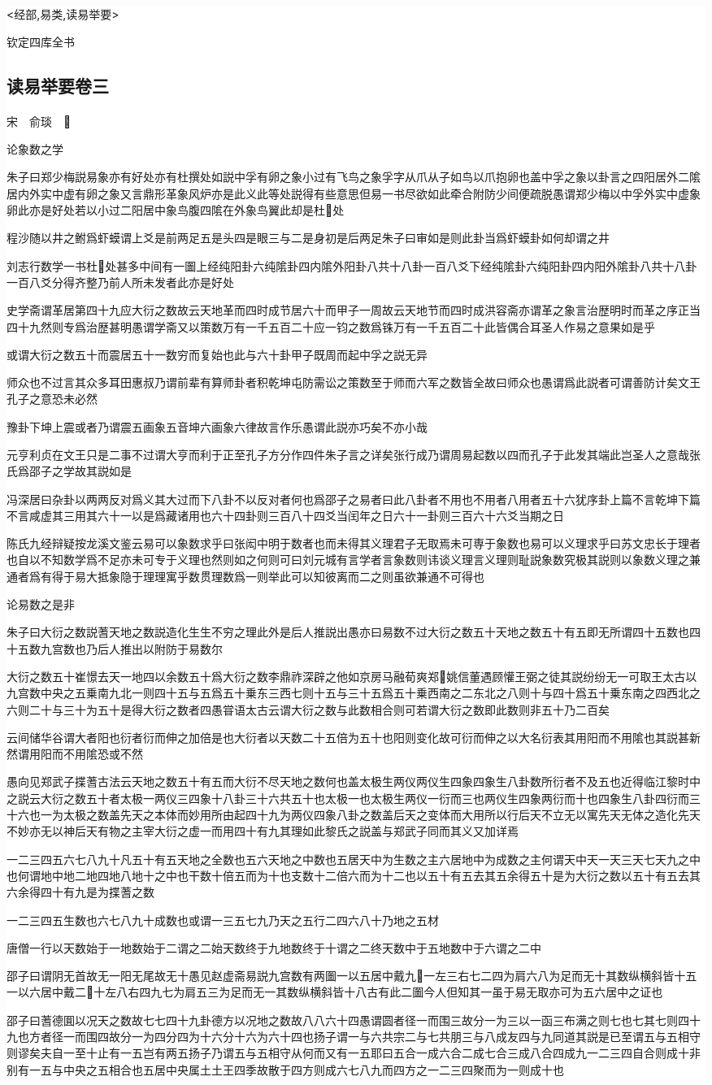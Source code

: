 <经部,易类,读易举要>  

钦定四库全书  

## 读易举要卷三

宋　俞琰　  

论象数之学  

朱子曰郑少梅説易象亦有好处亦有杜撰处如説中孚有卵之象小过有飞鸟之象孚字从爪从子如鸟以爪抱卵也盖中孚之象以卦言之四阳居外二隂居内外实中虚有卵之象又言鼎形革象风炉亦是此义此等处説得有些意思但易一书尽欲如此牵合附防少间便疏脱愚谓郑少梅以中孚外实中虚象卵此亦是好处若以小过二阳居中象鸟腹四隂在外象鸟翼此却是杜处  

程沙随以井之鲋爲虾蟆谓上爻是前两足五是头四是眼三与二是身初是后两足朱子曰审如是则此卦当爲虾蟆卦如何却谓之井  

刘志行数学一书杜处甚多中间有一圗上经纯阳卦六纯隂卦四内隂外阳卦八共十八卦一百八爻下经纯隂卦六纯阳卦四内阳外隂卦八共十八卦一百八爻分得齐整乃前人所未发者此亦是好处  

史学斋谓革居第四十九应大衍之数故云天地革而四时成节居六十而甲子一周故云天地节而四时成洪容斋亦谓革之象言治歴明时而革之序正当四十九然则专爲治歴甚明愚谓学斋又以策数万有一千五百二十应一钧之数爲铢万有一千五百二十此皆偶合耳圣人作易之意果如是乎  

或谓大衍之数五十而震居五十一数穷而复始也此与六十卦甲子既周而起中孚之説无异  

师众也不过言其众多耳田惠叔乃谓前辈有算师卦者积乾坤屯防需讼之策数至于师而六军之数皆全故曰师众也愚谓爲此説者可谓善防计矣文王孔子之意恐未必然  

豫卦下坤上震或者乃谓震五画象五音坤六画象六律故言作乐愚谓此説亦巧矣不亦小哉  

元亨利贞在文王只是二事不过谓大亨而利于正至孔子方分作四件朱子言之详矣张行成乃谓周易起数以四而孔子于此发其端此岂圣人之意哉张氏爲邵子之学故其説如是  

冯深居曰杂卦以两两反对爲义其大过而下八卦不以反对者何也爲邵子之易者曰此八卦者不用也不用者八用者五十六犹序卦上篇不言乾坤下篇不言咸虚其三用其六十一以是爲藏诸用也六十四卦则三百八十四爻当闰年之日六十一卦则三百六十六爻当期之日  

陈氏九经辩疑按龙溪文鉴云易可以象数求乎曰张闳中明于数者也而未得其义理君子无取焉未可専于象数也易可以义理求乎曰苏文忠长于理者也自以不知数学爲不足亦未可专于义理也然则如之何则可曰刘元城有言学者言象数则讳谈义理言义理则耻説象数究极其説则以象数义理之兼通者爲有得于易大抵象隐于理理寓乎数贯理数爲一则举此可以知彼离而二之则虽欲兼通不可得也  

论易数之是非  

朱子曰大衍之数説蓍天地之数説造化生生不穷之理此外是后人推説出愚亦曰易数不过大衍之数五十天地之数五十有五即无所谓四十五数也四十五数九宫数也乃后人推出以附防于易数尔  

大衍之数五十崔憬去天一地四以余数五十爲大衍之数李鼎祚深辟之他如京房马融荀爽郑姚信董遇顾懽王弼之徒其説纷纷无一可取王太古以九宫数中央之五乗南九北一则四十五与五爲五十乗东三西七则十五与三十五爲五十乗西南之二东北之八则十与四十爲五十乗东南之四西北之六则二十与三十为五十是得大衍之数者四愚甞语太古云谓大衍之数与此数相合则可若谓大衍之数即此数则非五十乃二百矣  

云间储华谷谓大者阳也衍者衍而伸之加倍是也大衍者以天数二十五倍为五十也阳则变化故可衍而伸之以大名衍表其用阳而不用隂也其説甚新然谓用阳而不用隂恐或不然  

愚向见郑武子揲蓍古法云天地之数五十有五而大衍不尽天地之数何也盖太极生两仪两仪生四象四象生八卦数所衍者不及五也近得临江黎时中之説云大衍之数五十者太极一两仪三四象十八卦三十六共五十也太极一也太极生两仪一衍而三也两仪生四象两衍而十也四象生八卦四衍而三十六也一为太极之数盖先天之本体而妙用所由起四十九为两仪四象八卦之数盖后天之变体而大用所以行后天不立无以寓先天无体之造化先天不妙亦无以神后天有物之主宰大衍之虚一而用四十有九其理如此黎氏之説盖与郑武子同而其义又加详焉  

一二三四五六七八九十凡五十有五天地之全数也五六天地之中数也五居天中为生数之主六居地中为成数之主何谓天中天一天三天七天九之中也何谓地中地二地四地八地十之中也干数十倍五而为十也支数十二倍六而为十二也以五十有五去其五余得五十是为大衍之数以五十有五去其六余得四十有九是为揲蓍之数  

一二三四五生数也六七八九十成数也或谓一三五七九乃天之五行二四六八十乃地之五材  

唐僧一行以天数始于一地数始于二谓之二始天数终于九地数终于十谓之二终天数中于五地数中于六谓之二中  

邵子曰谓阴无首故无一阳无尾故无十愚见赵虚斋易説九宫数有两圗一以五居中戴九一左三右七二四为肩六八为足而无十其数纵横斜皆十五一以六居中戴二十左八右四九七为肩五三为足而无一其数纵横斜皆十八古有此二圗今人但知其一虽于易无取亦可为五六居中之证也  

邵子曰蓍德圎以况天之数故七七四十九卦德方以况地之数故八八六十四愚谓圆者径一而围三故分一为三以一函三布满之则七也七其七则四十九也方者径一而围四故分一为四分四为十六分十六为六十四也扬子谓一与六共宗二与七共朋三与八成友四与九同道其説是已至谓五与五相守则谬矣夫自一至十止有一五岂有两五扬子乃谓五与五相守从何而又有一五耶曰五合一成六合二成七合三成八合四成九一二三四自合则成十非别有一五与中央之五相合也五居中央属土土王四季故散于四方则成六七八九而四方之一二三四聚而为一则成十也  
